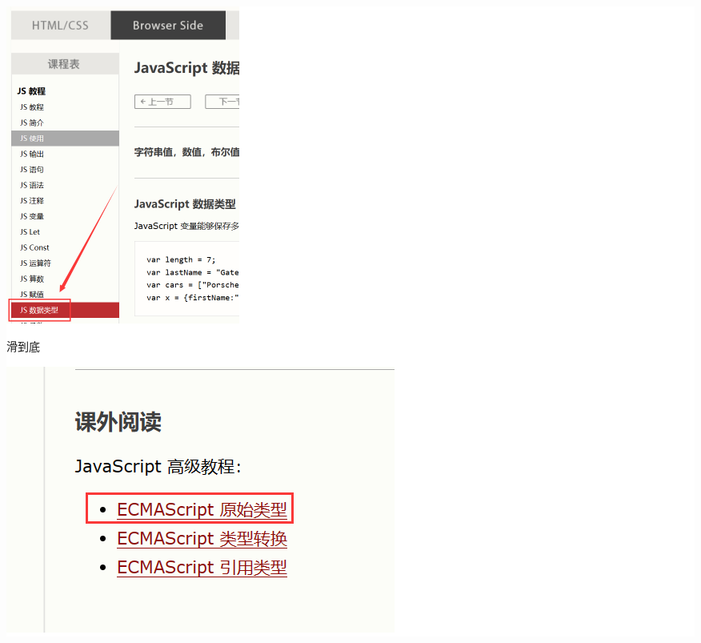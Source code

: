    <img src="./assets/image-20231020191338976.png" alt="image-20231020191338976" style="zoom:50%;" />

   滑到底

   ![image-20231020191427759](./assets/image-20231020191427759.png)
